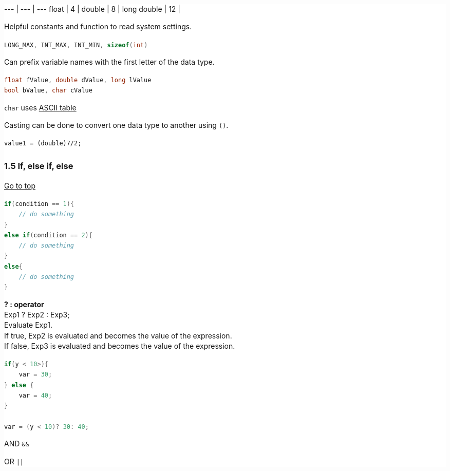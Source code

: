--- | --- | ---
float | 4 | 
double | 8 |
long double | 12 |

Helpful constants and function to read system settings.
```c++
LONG_MAX, INT_MAX, INT_MIN, sizeof(int)
```

Can prefix variable names with the first letter of the data type.
```c++
float fValue, double dValue, long lValue
bool bValue, char cValue
```

`char` uses [ASCII table](http://www.asciitable.com/)

Casting can be done to convert one data type to another using `()`.

`value1 = (double)7/2;`

### 1.5 If, else if, else <a name="1.5"></a>
[Go to top](#top)


```c++
if(condition == 1){
    // do something
}
else if(condition == 2){
    // do something
} 
else{
    // do something
}
```

__? : operator__ <br>
Exp1 ? Exp2 : Exp3; <br>
Evaluate Exp1. <br>
If true, Exp2 is evaluated and becomes the value of the expression. <br>
If false, Exp3 is evaluated and becomes the value of the expression. <br>

```c++
if(y < 10>){
    var = 30;
} else {
    var = 40;
}

var = (y < 10)? 30: 40;
```

AND `&&` 

OR `||` 
